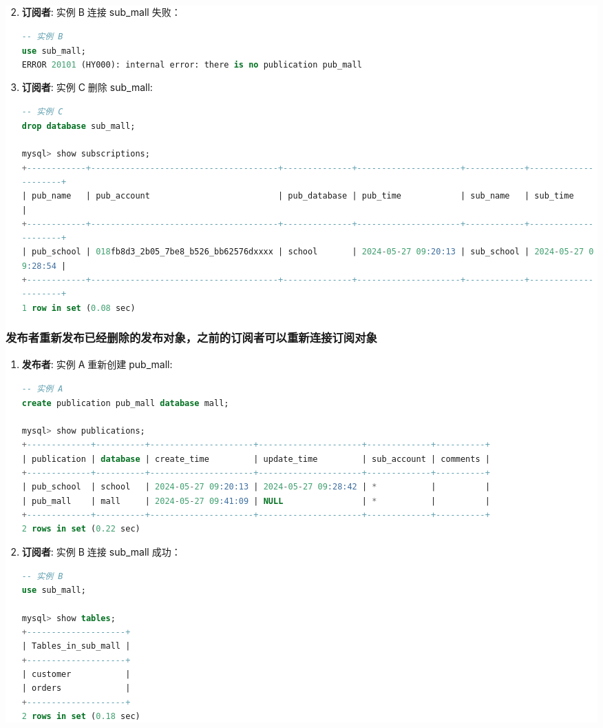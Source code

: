2. **订阅者**: 实例 B 连接 sub_mall 失败：

    ```sql
    -- 实例 B 
    use sub_mall;
    ERROR 20101 (HY000): internal error: there is no publication pub_mall
    ```

3. **订阅者**: 实例 C 删除 sub_mall:

    ```sql
    -- 实例 C 
    drop database sub_mall;

    mysql> show subscriptions;
    +------------+--------------------------------------+--------------+---------------------+------------+---------------------+
    | pub_name   | pub_account                          | pub_database | pub_time            | sub_name   | sub_time            |
    +------------+--------------------------------------+--------------+---------------------+------------+---------------------+
    | pub_school | 018fb8d3_2b05_7be8_b526_bb62576dxxxx | school       | 2024-05-27 09:20:13 | sub_school | 2024-05-27 09:28:54 |
    +------------+--------------------------------------+--------------+---------------------+------------+---------------------+
    1 row in set (0.08 sec)
    ```

### 发布者重新发布已经删除的发布对象，之前的订阅者可以重新连接订阅对象

1. **发布者**: 实例 A 重新创建 pub_mall:

    ```sql
    -- 实例 A
    create publication pub_mall database mall;

    mysql> show publications;
    +-------------+----------+---------------------+---------------------+-------------+----------+
    | publication | database | create_time         | update_time         | sub_account | comments |
    +-------------+----------+---------------------+---------------------+-------------+----------+
    | pub_school  | school   | 2024-05-27 09:20:13 | 2024-05-27 09:28:42 | *           |          |
    | pub_mall    | mall     | 2024-05-27 09:41:09 | NULL                | *           |          |
    +-------------+----------+---------------------+---------------------+-------------+----------+
    2 rows in set (0.22 sec)
    ```

2. **订阅者**: 实例 B 连接 sub_mall 成功：

    ```sql
    -- 实例 B 
    use sub_mall;

    mysql> show tables;
    +--------------------+
    | Tables_in_sub_mall |
    +--------------------+
    | customer           |
    | orders             |
    +--------------------+
    2 rows in set (0.18 sec)
    ```
